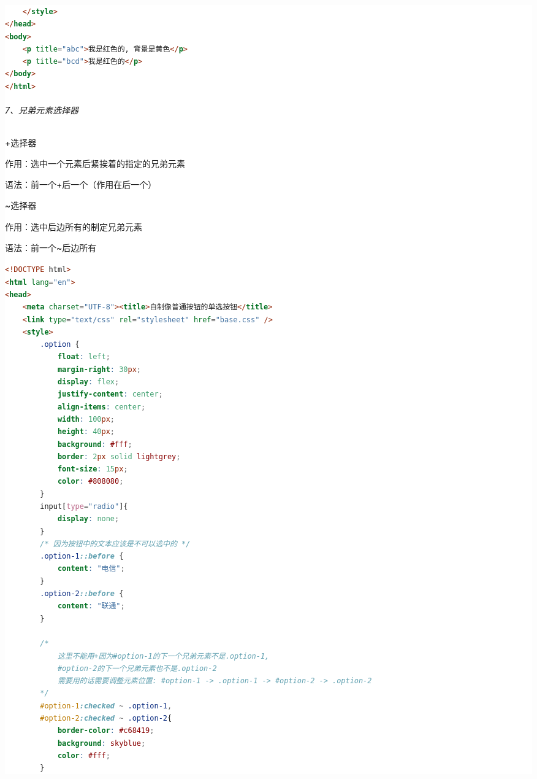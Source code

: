 ```html
    </style>
</head>
<body>
	<p title="abc">我是红色的, 背景是黄色</p>
	<p title="bcd">我是红色的</p>
</body>
</html>
```

 

###### 7、兄弟元素选择器

+选择器

作用：选中一个元素后紧挨着的指定的兄弟元素

语法：前一个+后一个（作用在后一个）

~选择器

作用：选中后边所有的制定兄弟元素

语法：前一个~后边所有

```html
<!DOCTYPE html>
<html lang="en">
<head>
    <meta charset="UTF-8"><title>自制像普通按钮的单选按钮</title>
    <link type="text/css" rel="stylesheet" href="base.css" />
    <style>
        .option {
            float: left;
            margin-right: 30px;
            display: flex;
            justify-content: center;
            align-items: center;
            width: 100px;
            height: 40px;
            background: #fff;
            border: 2px solid lightgrey;
            font-size: 15px;
            color: #808080;  
        }
        input[type="radio"]{
            display: none;
        }
        /* 因为按钮中的文本应该是不可以选中的 */
        .option-1::before {
            content: "电信";
        }
        .option-2::before {
            content: "联通";
        }
        
        /* 
        	这里不能用+因为#option-1的下一个兄弟元素不是.option-1,
        	#option-2的下一个兄弟元素也不是.option-2
        	需要用的话需要调整元素位置: #option-1 -> .option-1 -> #option-2 -> .option-2
        */
        #option-1:checked ~ .option-1,
        #option-2:checked ~ .option-2{
            border-color: #c68419;  
            background: skyblue; 
            color: #fff; 
        }
```